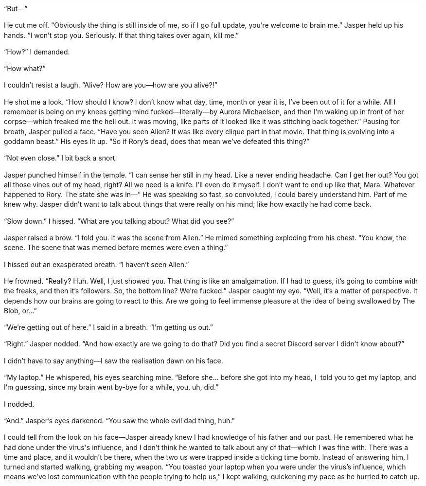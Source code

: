 “But—”

He cut me off. “Obviously the thing is still inside of me, so if I go full update, you’re welcome to brain me.” Jasper held up his hands. “I won’t stop you. Seriously. If that thing takes over again, kill me.”

“How?” I demanded.

“How what?”

I couldn’t resist a laugh. “Alive? How are you—how are you alive?!”

He shot me a look. “How should I know? I don’t know what day, time, month or year it is, I’ve been out of it for a while. All I remember is being on my knees getting mind fucked—literally—by Aurora Michaelson, and then I’m waking up in front of her corpse—which freaked me the hell out. It was moving, like parts of it looked like it was stitching back together.” Pausing for breath, Jasper pulled a face. “Have you seen Alien? It was like every clique part in that movie. That thing is evolving into a goddamn beast.” His eyes lit up. “So if Rory’s dead, does that mean we’ve defeated this thing?”

“Not even close.” I bit back a snort.

Jasper punched himself in the temple. “I can sense her still in my head. Like a never ending headache. Can I get her out? You got all those vines out of my head, right? All we need is a knife. I’ll even do it myself. I don’t want to end up like that, Mara. Whatever happened to Rory. The state she was in—” He was speaking so fast, so convoluted, I could barely understand him. Part of me knew why. Jasper didn’t want to talk about things that were really on his mind; like how exactly he had come back.

“Slow down.” I hissed. “What are you talking about? What did you see?”

Jasper raised a brow. “I told you. It was the scene from Alien.” He mimed something exploding from his chest. “You know, the scene. The scene that was memed before memes were even a thing.”

I hissed out an exasperated breath. “I haven’t seen Alien.”

He frowned. “Really? Huh. Well, I just showed you. That thing is like an amalgamation. If I had to guess, it’s going to combine with the freaks, and then it’s followers. So, the bottom line? We’re fucked.” Jasper caught my eye. “Well, it’s a matter of perspective. It depends how our brains are going to react to this. Are we going to feel immense pleasure at the idea of being swallowed by The Blob, or…”

“We’re getting out of here.” I said in a breath. “I’m getting us out.”

“Right.” Jasper nodded. “And how exactly are we going to do that? Did you find a secret Discord server I didn’t know about?”

I didn’t have to say anything—I saw the realisation dawn on his face.

“My laptop.” He whispered, his eyes searching mine. “Before she… before she got into my head, I  told you to get my laptop, and I’m guessing, since my brain went by-bye for a while, you, uh, did.”

I nodded.

“And.” Jasper’s eyes darkened. “You saw the whole evil dad thing, huh.”

I could tell from the look on his face—Jasper already knew I had knowledge of his father and our past. He remembered what he had done under the virus's influence, and I don’t think he wanted to talk about any of that—which I was fine with. There was a time and place, and it wouldn’t be there, when the two us were trapped inside a ticking time bomb. Instead of answering him, I turned and started walking, grabbing my weapon. “You toasted your laptop when you were under the virus’s influence, which means we’ve lost communication with the people trying to help us,” I kept walking, quickening my pace as he hurried to catch up.
